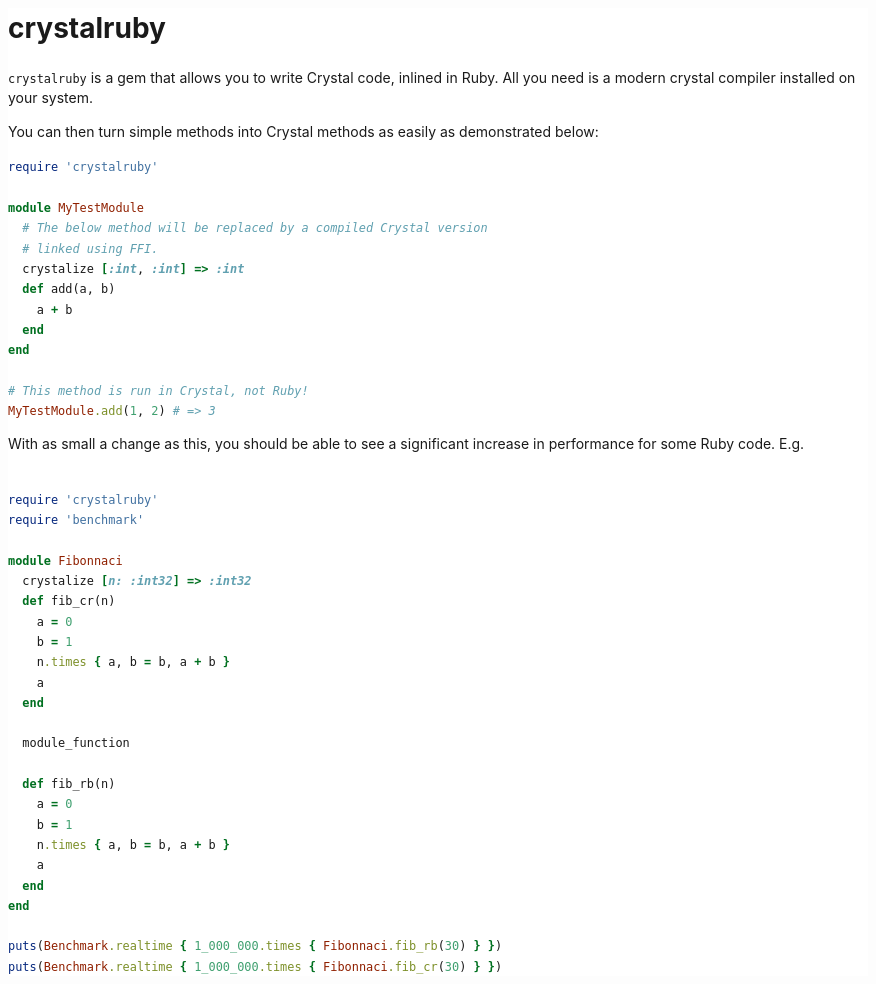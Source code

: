 # crystalruby

`crystalruby` is a gem that allows you to write Crystal code, inlined in Ruby. All you need is a modern crystal compiler installed on your system.

You can then turn simple methods into Crystal methods as easily as demonstrated below:

```ruby
require 'crystalruby'

module MyTestModule
  # The below method will be replaced by a compiled Crystal version
  # linked using FFI.
  crystalize [:int, :int] => :int
  def add(a, b)
    a + b
  end
end

# This method is run in Crystal, not Ruby!
MyTestModule.add(1, 2) # => 3
```

With as small a change as this, you should be able to see a significant increase in performance for some Ruby code.
E.g.

```ruby

require 'crystalruby'
require 'benchmark'

module Fibonnaci
  crystalize [n: :int32] => :int32
  def fib_cr(n)
    a = 0
    b = 1
    n.times { a, b = b, a + b }
    a
  end

  module_function

  def fib_rb(n)
    a = 0
    b = 1
    n.times { a, b = b, a + b }
    a
  end
end

puts(Benchmark.realtime { 1_000_000.times { Fibonnaci.fib_rb(30) } })
puts(Benchmark.realtime { 1_000_000.times { Fibonnaci.fib_cr(30) } })

```
